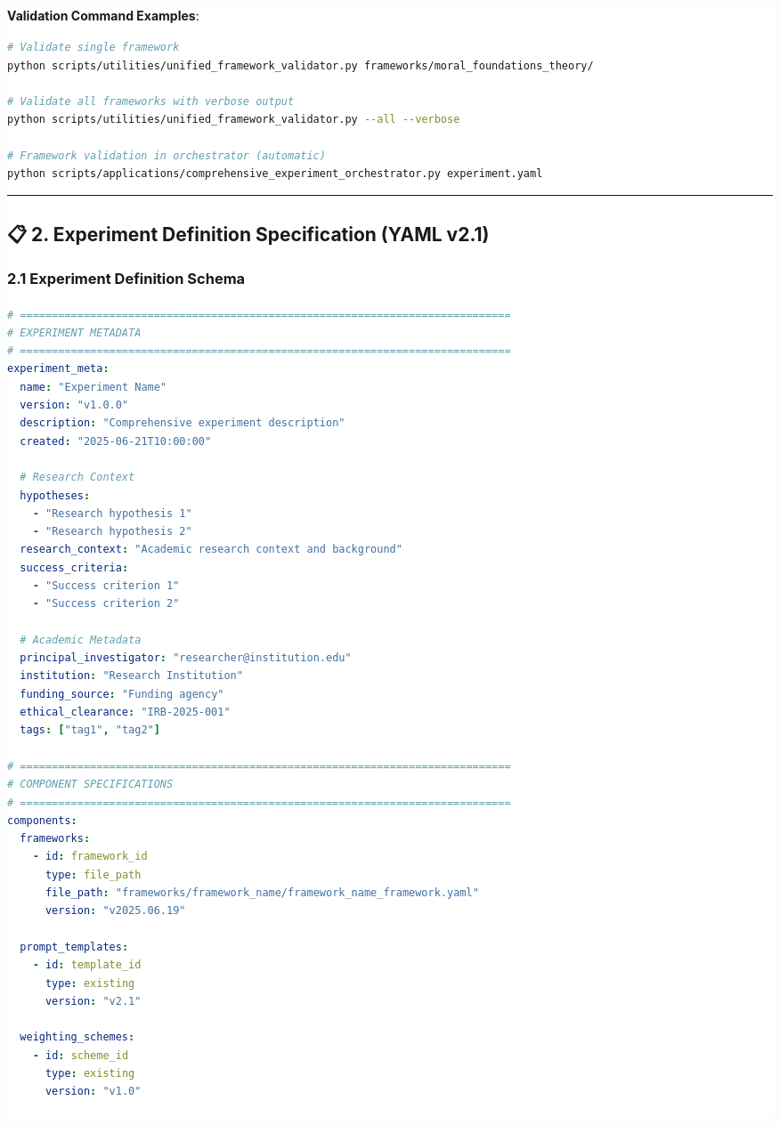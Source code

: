 **Validation Command Examples**:
```bash
# Validate single framework
python scripts/utilities/unified_framework_validator.py frameworks/moral_foundations_theory/

# Validate all frameworks with verbose output
python scripts/utilities/unified_framework_validator.py --all --verbose

# Framework validation in orchestrator (automatic)
python scripts/applications/comprehensive_experiment_orchestrator.py experiment.yaml
```

---

## 📋 **2. Experiment Definition Specification (YAML v2.1)**

### **2.1 Experiment Definition Schema**

```yaml
# =============================================================================
# EXPERIMENT METADATA
# =============================================================================
experiment_meta:
  name: "Experiment Name"
  version: "v1.0.0"
  description: "Comprehensive experiment description"
  created: "2025-06-21T10:00:00"
  
  # Research Context
  hypotheses:
    - "Research hypothesis 1"
    - "Research hypothesis 2"
  research_context: "Academic research context and background"
  success_criteria:
    - "Success criterion 1"
    - "Success criterion 2"
  
  # Academic Metadata
  principal_investigator: "researcher@institution.edu"
  institution: "Research Institution"
  funding_source: "Funding agency"
  ethical_clearance: "IRB-2025-001"
  tags: ["tag1", "tag2"]

# =============================================================================
# COMPONENT SPECIFICATIONS
# =============================================================================
components:
  frameworks:
    - id: framework_id
      type: file_path
      file_path: "frameworks/framework_name/framework_name_framework.yaml"
      version: "v2025.06.19"
  
  prompt_templates:
    - id: template_id
      type: existing
      version: "v2.1"
  
  weighting_schemes:
    - id: scheme_id
      type: existing
      version: "v1.0"
  
```